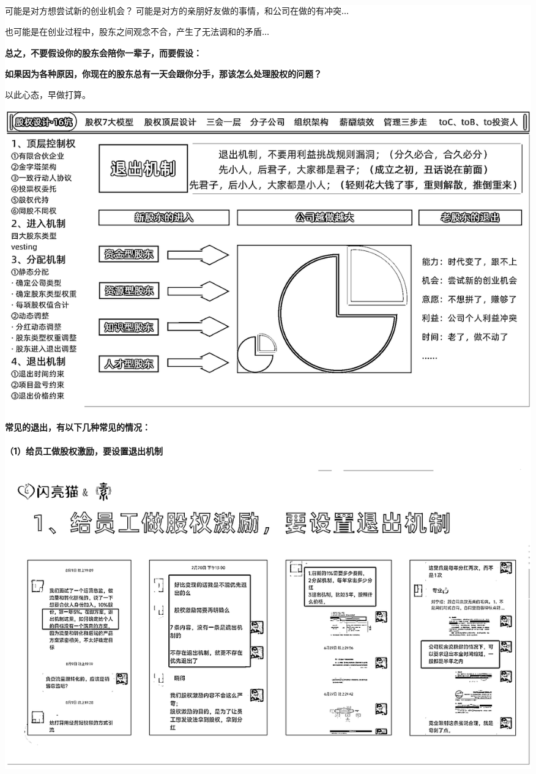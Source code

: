 可能是对方想尝试新的创业机会？ 可能是对方的亲朋好友做的事情，和公司在做的有冲突...

也可能是在创业过程中，股东之间观念不合，产生了无法调和的矛盾...

**总之，不要假设你的股东会陪你一辈子，而要假设：**

**如果因为各种原因，你现在的股东总有一天会跟你分手，那该怎么处理股权的问题？**

以此心态，早做打算。

![](img/e17ba2581156084f4820bf691eac2bbf.png)

**常见的退出，有以下几种常见的情况：**

#### **（1）给员工做股权激励，要设置退出机制**

![](img/73f2af800ee6173e850ce20c03b471af.png)
